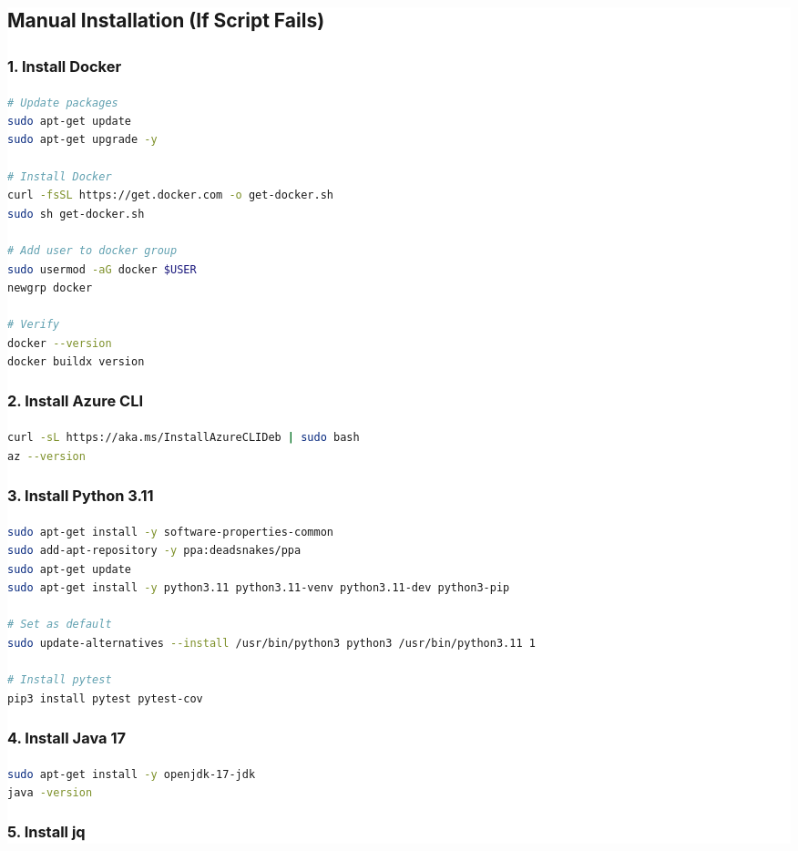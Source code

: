 ## Manual Installation (If Script Fails)

### 1. Install Docker

```bash
# Update packages
sudo apt-get update
sudo apt-get upgrade -y

# Install Docker
curl -fsSL https://get.docker.com -o get-docker.sh
sudo sh get-docker.sh

# Add user to docker group
sudo usermod -aG docker $USER
newgrp docker

# Verify
docker --version
docker buildx version
```

### 2. Install Azure CLI

```bash
curl -sL https://aka.ms/InstallAzureCLIDeb | sudo bash
az --version
```

### 3. Install Python 3.11

```bash
sudo apt-get install -y software-properties-common
sudo add-apt-repository -y ppa:deadsnakes/ppa
sudo apt-get update
sudo apt-get install -y python3.11 python3.11-venv python3.11-dev python3-pip

# Set as default
sudo update-alternatives --install /usr/bin/python3 python3 /usr/bin/python3.11 1

# Install pytest
pip3 install pytest pytest-cov
```

### 4. Install Java 17

```bash
sudo apt-get install -y openjdk-17-jdk
java -version
```

### 5. Install jq

